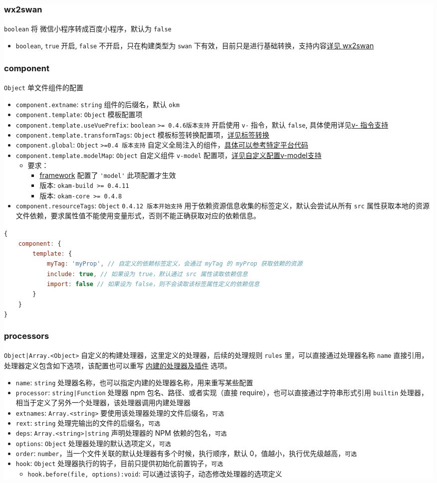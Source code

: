 ### wx2swan
`boolean` 将 微信小程序转成百度小程序，默认为 `false`

* `boolean`, `true` 开启, `false` 不开启，只在构建类型为 `swan` 下有效，目前只是进行基础转换，支持内容[详见 wx2swan](component/transform.md?id=wx2swan)


### component
`Object` 单文件组件的配置

* `component.extname`: `string` 组件的后缀名，默认 `okm`
* `component.template`: `Object` 模板配置项
* `component.template.useVuePrefix`: `boolean` `>= 0.4.6版本支持` 开启使用 `v-` 指令，默认 `false`, 具体使用详见[v- 指令支持](template/vueSyntax.md)
* `component.template.transformTags`: `Object` 模板标签转换配置项，[详见标签转换](build/transformTag)
* `component.global`: `Object` `>=0.4 版本支持` 自定义全局注入的组件，[具体可以参考特定平台代码](advance/platformSpecCode#组件)
* `component.template.modelMap`: `Object` 自定义组件 `v-model` 配置项，[详见自定义配置v-model支持](template/v-model?id=自定义配置支持-v-model)
    * 要求：
        * [framework](build/index?id=framework) 配置了 `'model'` 此项配置才生效
        * 版本: `okam-build >= 0.4.11`
        * 版本: `okam-core >= 0.4.8`
* `component.resourceTags`: `Object` `0.4.12 版本开始支持` 用于依赖资源信息收集的标签定义，默认会尝试从所有 `src` 属性获取本地的资源文件依赖，要求属性值不能使用变量形式，否则不能正确获取对应的依赖信息。

```javascript
{
    component: {
        template: {
            myTag: 'myProp', // 自定义的依赖标签定义，会通过 myTag 的 myProp 获取依赖的资源
            include: true, // 如果设为 true，默认通过 src 属性读取依赖信息
            import: false // 如果设为 false，则不会读取该标签属性定义的依赖信息
        }
    }
}
```


### processors
`Object|Array.<Object>` 自定义的构建处理器，这里定义的处理器，后续的处理规则 `rules` 里，可以直接通过处理器名称 `name` 直接引用，处理器定义包含如下选项，该配置也可以重写 [内建的处理器及插件](build/processors) 选项。

* `name`: `string` 处理器名称，也可以指定内建的处理器名称，用来重写某些配置
* `processor`: `string|Function` 处理器 npm 包名、路径、或者实现（直接 require），也可以直接通过字符串形式引用 `builtin` 处理器，相当于定义了另外一个处理器，该处理器调用内建处理器
* `extnames`: `Array.<string>` 要使用该处理器处理的文件后缀名，`可选`
* `rext`: `string` 处理完输出的文件的后缀名，`可选`
* `deps`: `Array.<string>|string` 声明处理器的 NPM 依赖的包名，`可选`
* `options`: `Object` 处理器处理的默认选项定义，`可选`
* `order`: `number`，当一个文件关联的默认处理器有多个时候，执行顺序，默认 0，值越小，执行优先级越高，`可选`
* `hook`: `Object` 处理器执行的钩子，目前只提供初始化前置钩子，`可选`
    * `hook.before(file, options):void`: 可以通过该钩子，动态修改处理器的选项定义
